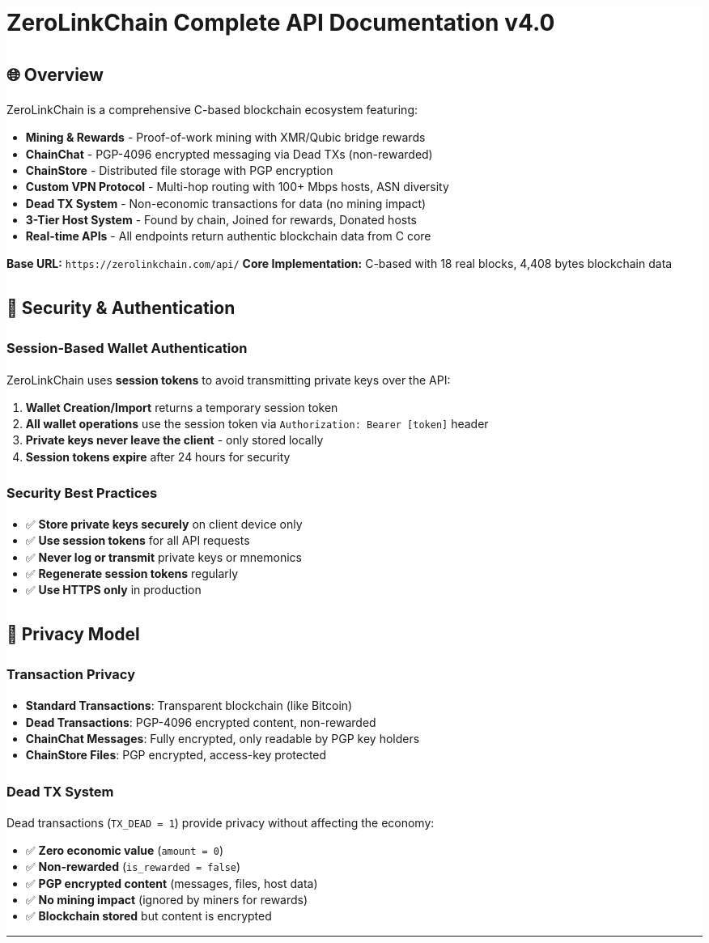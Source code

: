 # ZeroLinkChain Complete API Documentation v4.0

## 🌐 Overview

ZeroLinkChain is a comprehensive C-based blockchain ecosystem featuring:
- **Mining & Rewards** - Proof-of-work mining with XMR/Qubic bridge rewards
- **ChainChat** - PGP-4096 encrypted messaging via Dead TXs (non-rewarded)
- **ChainStore** - Distributed file storage with PGP encryption
- **Custom VPN Protocol** - Multi-hop routing with 100+ Mbps hosts, ASN diversity
- **Dead TX System** - Non-economic transactions for data (no mining impact)
- **3-Tier Host System** - Found by chain, Joined for rewards, Donated hosts
- **Real-time APIs** - All endpoints return authentic blockchain data from C core

**Base URL:** `https://zerolinkchain.com/api/`
**Core Implementation:** C-based with 18 real blocks, 4,408 bytes blockchain data

## 🔐 Security & Authentication

### Session-Based Wallet Authentication

ZeroLinkChain uses **session tokens** to avoid transmitting private keys over the API:

1. **Wallet Creation/Import** returns a temporary session token
2. **All wallet operations** use the session token via `Authorization: Bearer [token]` header
3. **Private keys never leave the client** - only stored locally
4. **Session tokens expire** after 24 hours for security

### Security Best Practices

- ✅ **Store private keys securely** on client device only
- ✅ **Use session tokens** for all API requests
- ✅ **Never log or transmit** private keys or mnemonics
- ✅ **Regenerate session tokens** regularly
- ✅ **Use HTTPS only** in production

## 🔐 Privacy Model

### Transaction Privacy
- **Standard Transactions**: Transparent blockchain (like Bitcoin)
- **Dead Transactions**: PGP-4096 encrypted content, non-rewarded
- **ChainChat Messages**: Fully encrypted, only readable by PGP key holders
- **ChainStore Files**: PGP encrypted, access-key protected

### Dead TX System
Dead transactions (`TX_DEAD = 1`) provide privacy without affecting the economy:
- ✅ **Zero economic value** (`amount = 0`)
- ✅ **Non-rewarded** (`is_rewarded = false`)
- ✅ **PGP encrypted content** (messages, files, host data)
- ✅ **No mining impact** (ignored by miners for rewards)
- ✅ **Blockchain stored** but content is encrypted

---